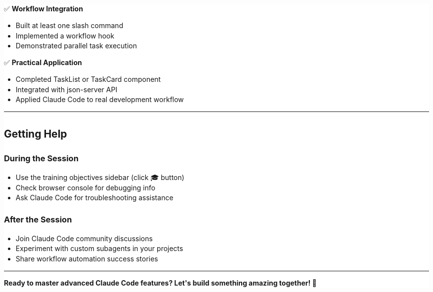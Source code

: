 ✅ **Workflow Integration**
- Built at least one slash command
- Implemented a workflow hook
- Demonstrated parallel task execution

✅ **Practical Application**
- Completed TaskList or TaskCard component
- Integrated with json-server API
- Applied Claude Code to real development workflow

---

## Getting Help

### During the Session
- Use the training objectives sidebar (click 🎓 button)
- Check browser console for debugging info
- Ask Claude Code for troubleshooting assistance

### After the Session
- Join Claude Code community discussions
- Experiment with custom subagents in your projects
- Share workflow automation success stories

---

**Ready to master advanced Claude Code features? Let's build something amazing together! 🚀**